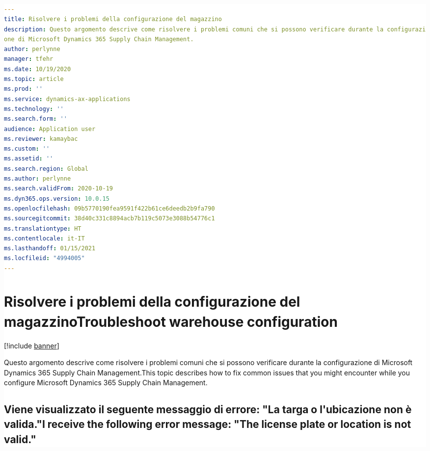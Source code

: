```yaml
---
title: Risolvere i problemi della configurazione del magazzino
description: Questo argomento descrive come risolvere i problemi comuni che si possono verificare durante la configurazione di Microsoft Dynamics 365 Supply Chain Management.
author: perlynne
manager: tfehr
ms.date: 10/19/2020
ms.topic: article
ms.prod: ''
ms.service: dynamics-ax-applications
ms.technology: ''
ms.search.form: ''
audience: Application user
ms.reviewer: kamaybac
ms.custom: ''
ms.assetid: ''
ms.search.region: Global
ms.author: perlynne
ms.search.validFrom: 2020-10-19
ms.dyn365.ops.version: 10.0.15
ms.openlocfilehash: 09b5770190fea9591f422b61ce6deedb2b9fa790
ms.sourcegitcommit: 38d40c331c8894acb7b119c5073e3088b54776c1
ms.translationtype: HT
ms.contentlocale: it-IT
ms.lasthandoff: 01/15/2021
ms.locfileid: "4994005"
---
```

# <a name="troubleshoot-warehouse-configuration"></a><span data-ttu-id="5fb68-103">Risolvere i problemi della configurazione del magazzino</span><span class="sxs-lookup"><span data-stu-id="5fb68-103">Troubleshoot warehouse configuration</span></span>

[!include [banner](../includes/banner.md)]

<span data-ttu-id="5fb68-104">Questo argomento descrive come risolvere i problemi comuni che si possono verificare durante la configurazione di Microsoft Dynamics 365 Supply Chain Management.</span><span class="sxs-lookup"><span data-stu-id="5fb68-104">This topic describes how to fix common issues that you might encounter while you configure Microsoft Dynamics 365 Supply Chain Management.</span></span>

## <a name="i-receive-the-following-error-message-the-license-plate-or-location-is-not-valid"></a><span data-ttu-id="5fb68-105">Viene visualizzato il seguente messaggio di errore: "La targa o l'ubicazione non è valida."</span><span class="sxs-lookup"><span data-stu-id="5fb68-105">I receive the following error message: "The license plate or location is not valid."</span></span>
